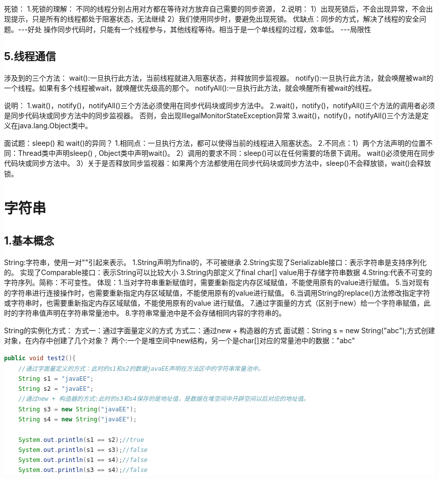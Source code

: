 死锁：
1.死锁的理解：
不同的线程分别占用对方都在等待对方放弃自己需要的同步资源，
2.说明：
1）出现死锁后，不会出现异常，不会出现提示，只是所有的线程都处于阻塞状态，无法继续
2）我们使用同步时，要避免出现死锁。
优缺点：同步的方式，解决了线程的安全问题。---好处
       操作同步代码时，只能有一个线程参与，其他线程等待。相当于是一个单线程的过程，效率低。 ---局限性

## 5.线程通信

涉及到的三个方法：
wait():一旦执行此方法，当前线程就进入阻塞状态，并释放同步监视器。
notify():一旦执行此方法，就会唤醒被wait的一个线程。如果有多个线程被wait，就唤醒优先级高的那个。
notifyAll():一旦执行此方法，就会唤醒所有被wait的线程。

说明：
1.wait()，notify()，notifyAll()三个方法必须使用在同步代码块或同步方法中。
2.wait()，notify()，notifyAll()三个方法的调用者必须是同步代码块或同步方法中的同步监视器。
   否则，会出现IllegalMonitorStateException异常
3.wait()，notify()，notifyAll()三个方法是定义在java.lang.Object类中。

面试题：sleep() 和 wait()的异同？
1.相同点：一旦执行方法，都可以使得当前的线程进入阻塞状态。
2.不同点：1）两个方法声明的位置不同：Thread类中声明sleep() , Object类中声明wait()。
             2）调用的要求不同：sleep()可以在任何需要的场景下调用。 wait()必须使用在同步代码块或同步方法中。
             3）关于是否释放同步监视器：如果两个方法都使用在同步代码块或同步方法中，sleep()不会释放锁，wait()会释放锁。

# 字符串

## 1.基本概念

String:字符串，使用一对""引起来表示。
    1.String声明为final的，不可被继承
    2.String实现了Serializable接口：表示字符串是支持序列化的。
                  实现了Comparable接口：表示String可以比较大小
    3.String内部定义了final char[] value用于存储字符串数据
   4.String:代表不可变的字符序列。简称：不可变性。
       体现：1.当对字符串重新赋值时，需要重新指定内存区域赋值，不能使用原有的value进行赋值。
   5.当对现有的字符串进行连接操作时，也需要重新指定内存区域赋值，不能使用原有的value进行赋值。
  6.当调用String的replace()方法修改指定字符或字符串时，也需要重新指定内存区域赋值，不能使用原有的value  进行赋值。
  7.通过字面量的方式（区别于new）给一个字符串赋值，此时的字符串值声明在字符串常量池中。
  8.字符串常量池中是不会存储相同内容的字符串的。

String的实例化方式：
    方式一：通过字面量定义的方式
    方式二：通过new + 构造器的方式
    面试题：String s = new String("abc");方式创建对象，在内存中创建了几个对象？
            两个:一个是堆空间中new结构，另一个是char[]对应的常量池中的数据："abc"

```java
public void test2(){
    //通过字面量定义的方式：此时的s1和s2的数据javaEE声明在方法区中的字符串常量池中。
    String s1 = "javaEE";
    String s2 = "javaEE";
    //通过new + 构造器的方式:此时的s3和s4保存的是地址值，是数据在堆空间中开辟空间以后对应的地址值。
    String s3 = new String("javaEE");
    String s4 = new String("javaEE");

    System.out.println(s1 == s2);//true
    System.out.println(s1 == s3);//false
    System.out.println(s1 == s4);//false
    System.out.println(s3 == s4);//false

```